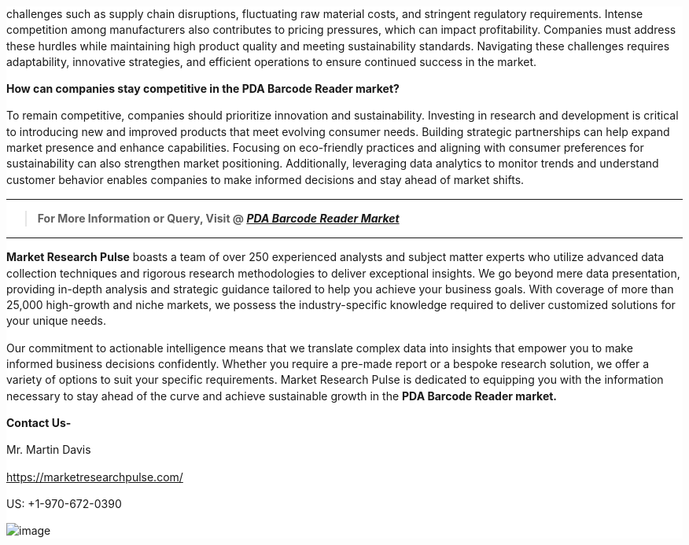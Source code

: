 challenges such as supply chain disruptions, fluctuating raw material costs, and stringent regulatory requirements. Intense competition among manufacturers also contributes to pricing pressures, which can impact profitability. Companies must address these hurdles while maintaining high product quality and meeting sustainability standards. Navigating these challenges requires adaptability, innovative strategies, and efficient operations to ensure continued success in the market.</p><p><strong>How can companies stay competitive in the PDA Barcode Reader market?</strong></p><p>To remain competitive, companies should prioritize innovation and sustainability. Investing in research and development is critical to introducing new and improved products that meet evolving consumer needs. Building strategic partnerships can help expand market presence and enhance capabilities. Focusing on eco-friendly practices and aligning with consumer preferences for sustainability can also strengthen market positioning. Additionally, leveraging data analytics to monitor trends and understand customer behavior enables companies to make informed decisions and stay ahead of market shifts.</p><hr /><blockquote><p><strong>For More Information or Query, Visit @&nbsp;<em><a href="https://marketresearchpulse.com/report/19591/pda-barcode-reader-market?utm_source=Linkedin&utm_medium=0116">PDA Barcode Reader Market</a></em></strong></p></blockquote><hr /><p><strong>Market Research Pulse</strong> boasts a team of over 250 experienced analysts and subject matter experts who utilize advanced data collection techniques and rigorous research methodologies to deliver exceptional insights. We go beyond mere data presentation, providing in-depth analysis and strategic guidance tailored to help you achieve your business goals. With coverage of more than 25,000 high-growth and niche markets, we possess the industry-specific knowledge required to deliver customized solutions for your unique needs.</p><p>Our commitment to actionable intelligence means that we translate complex data into insights that empower you to make informed business decisions confidently. Whether you require a pre-made report or a bespoke research solution, we offer a variety of options to suit your specific requirements. Market Research Pulse is dedicated to equipping you with the information necessary to stay ahead of the curve and achieve sustainable growth in the <strong>PDA Barcode Reader market.</strong></p><p><strong>Contact Us-</strong></p><p>Mr. Martin Davis</p><p>https://marketresearchpulse.com/</p><p>US: +1-970-672-0390</p>
![image](https://github.com/user-attachments/assets/a3dcea98-05fb-473e-bd38-ea40467a3917)

